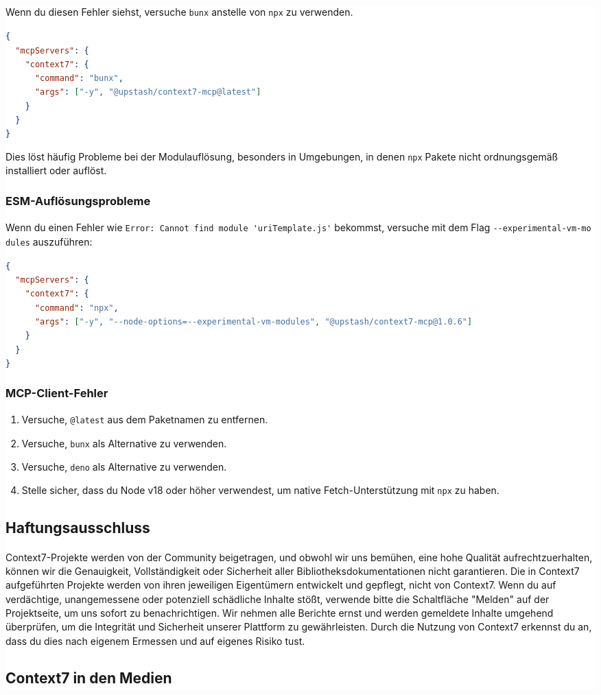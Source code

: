 Wenn du diesen Fehler siehst, versuche `bunx` anstelle von `npx` zu verwenden.

```json
{
  "mcpServers": {
    "context7": {
      "command": "bunx",
      "args": ["-y", "@upstash/context7-mcp@latest"]
    }
  }
}
```

Dies löst häufig Probleme bei der Modulauflösung, besonders in Umgebungen, in denen `npx` Pakete nicht ordnungsgemäß installiert oder auflöst.

### ESM-Auflösungsprobleme

Wenn du einen Fehler wie `Error: Cannot find module 'uriTemplate.js'` bekommst, versuche mit dem Flag `--experimental-vm-modules` auszuführen:

```json
{
  "mcpServers": {
    "context7": {
      "command": "npx",
      "args": ["-y", "--node-options=--experimental-vm-modules", "@upstash/context7-mcp@1.0.6"]
    }
  }
}
```

### MCP-Client-Fehler

1. Versuche, `@latest` aus dem Paketnamen zu entfernen.

2. Versuche, `bunx` als Alternative zu verwenden.

3. Versuche, `deno` als Alternative zu verwenden.

4. Stelle sicher, dass du Node v18 oder höher verwendest, um native Fetch-Unterstützung mit `npx` zu haben.

## Haftungsausschluss

Context7-Projekte werden von der Community beigetragen, und obwohl wir uns bemühen, eine hohe Qualität aufrechtzuerhalten, können wir die Genauigkeit, Vollständigkeit oder Sicherheit aller Bibliotheksdokumentationen nicht garantieren. Die in Context7 aufgeführten Projekte werden von ihren jeweiligen Eigentümern entwickelt und gepflegt, nicht von Context7. Wenn du auf verdächtige, unangemessene oder potenziell schädliche Inhalte stößt, verwende bitte die Schaltfläche "Melden" auf der Projektseite, um uns sofort zu benachrichtigen. Wir nehmen alle Berichte ernst und werden gemeldete Inhalte umgehend überprüfen, um die Integrität und Sicherheit unserer Plattform zu gewährleisten. Durch die Nutzung von Context7 erkennst du an, dass du dies nach eigenem Ermessen und auf eigenes Risiko tust.

## Context7 in den Medien
